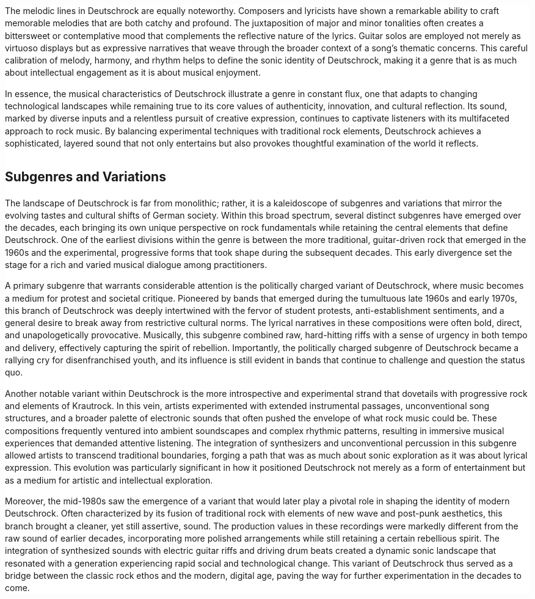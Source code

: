 The melodic lines in Deutschrock are equally noteworthy. Composers and lyricists have shown a remarkable ability to craft memorable melodies that are both catchy and profound. The juxtaposition of major and minor tonalities often creates a bittersweet or contemplative mood that complements the reflective nature of the lyrics. Guitar solos are employed not merely as virtuoso displays but as expressive narratives that weave through the broader context of a song’s thematic concerns. This careful calibration of melody, harmony, and rhythm helps to define the sonic identity of Deutschrock, making it a genre that is as much about intellectual engagement as it is about musical enjoyment.  

In essence, the musical characteristics of Deutschrock illustrate a genre in constant flux, one that adapts to changing technological landscapes while remaining true to its core values of authenticity, innovation, and cultural reflection. Its sound, marked by diverse inputs and a relentless pursuit of creative expression, continues to captivate listeners with its multifaceted approach to rock music. By balancing experimental techniques with traditional rock elements, Deutschrock achieves a sophisticated, layered sound that not only entertains but also provokes thoughtful examination of the world it reflects.


## Subgenres and Variations

The landscape of Deutschrock is far from monolithic; rather, it is a kaleidoscope of subgenres and variations that mirror the evolving tastes and cultural shifts of German society. Within this broad spectrum, several distinct subgenres have emerged over the decades, each bringing its own unique perspective on rock fundamentals while retaining the central elements that define Deutschrock. One of the earliest divisions within the genre is between the more traditional, guitar-driven rock that emerged in the 1960s and the experimental, progressive forms that took shape during the subsequent decades. This early divergence set the stage for a rich and varied musical dialogue among practitioners.  

A primary subgenre that warrants considerable attention is the politically charged variant of Deutschrock, where music becomes a medium for protest and societal critique. Pioneered by bands that emerged during the tumultuous late 1960s and early 1970s, this branch of Deutschrock was deeply intertwined with the fervor of student protests, anti-establishment sentiments, and a general desire to break away from restrictive cultural norms. The lyrical narratives in these compositions were often bold, direct, and unapologetically provocative. Musically, this subgenre combined raw, hard-hitting riffs with a sense of urgency in both tempo and delivery, effectively capturing the spirit of rebellion. Importantly, the politically charged subgenre of Deutschrock became a rallying cry for disenfranchised youth, and its influence is still evident in bands that continue to challenge and question the status quo.  

Another notable variant within Deutschrock is the more introspective and experimental strand that dovetails with progressive rock and elements of Krautrock. In this vein, artists experimented with extended instrumental passages, unconventional song structures, and a broader palette of electronic sounds that often pushed the envelope of what rock music could be. These compositions frequently ventured into ambient soundscapes and complex rhythmic patterns, resulting in immersive musical experiences that demanded attentive listening. The integration of synthesizers and unconventional percussion in this subgenre allowed artists to transcend traditional boundaries, forging a path that was as much about sonic exploration as it was about lyrical expression. This evolution was particularly significant in how it positioned Deutschrock not merely as a form of entertainment but as a medium for artistic and intellectual exploration.  

Moreover, the mid-1980s saw the emergence of a variant that would later play a pivotal role in shaping the identity of modern Deutschrock. Often characterized by its fusion of traditional rock with elements of new wave and post-punk aesthetics, this branch brought a cleaner, yet still assertive, sound. The production values in these recordings were markedly different from the raw sound of earlier decades, incorporating more polished arrangements while still retaining a certain rebellious spirit. The integration of synthesized sounds with electric guitar riffs and driving drum beats created a dynamic sonic landscape that resonated with a generation experiencing rapid social and technological change. This variant of Deutschrock thus served as a bridge between the classic rock ethos and the modern, digital age, paving the way for further experimentation in the decades to come.  
